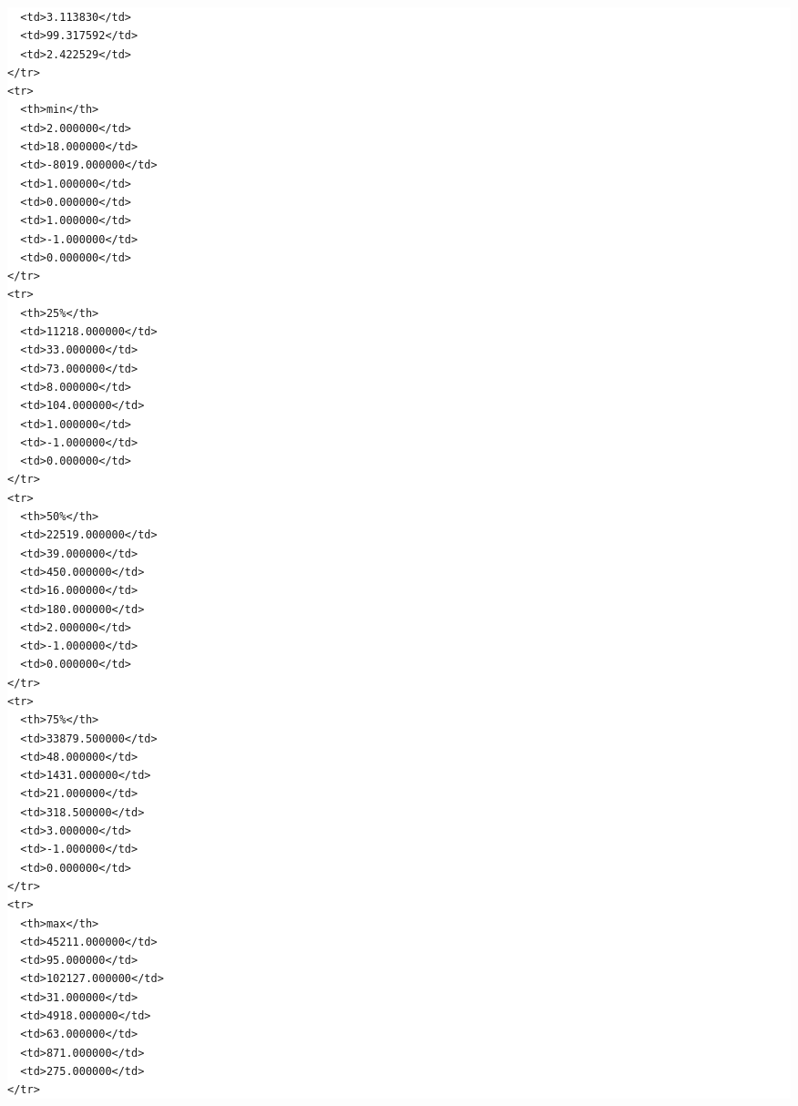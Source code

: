       <td>3.113830</td>
      <td>99.317592</td>
      <td>2.422529</td>
    </tr>
    <tr>
      <th>min</th>
      <td>2.000000</td>
      <td>18.000000</td>
      <td>-8019.000000</td>
      <td>1.000000</td>
      <td>0.000000</td>
      <td>1.000000</td>
      <td>-1.000000</td>
      <td>0.000000</td>
    </tr>
    <tr>
      <th>25%</th>
      <td>11218.000000</td>
      <td>33.000000</td>
      <td>73.000000</td>
      <td>8.000000</td>
      <td>104.000000</td>
      <td>1.000000</td>
      <td>-1.000000</td>
      <td>0.000000</td>
    </tr>
    <tr>
      <th>50%</th>
      <td>22519.000000</td>
      <td>39.000000</td>
      <td>450.000000</td>
      <td>16.000000</td>
      <td>180.000000</td>
      <td>2.000000</td>
      <td>-1.000000</td>
      <td>0.000000</td>
    </tr>
    <tr>
      <th>75%</th>
      <td>33879.500000</td>
      <td>48.000000</td>
      <td>1431.000000</td>
      <td>21.000000</td>
      <td>318.500000</td>
      <td>3.000000</td>
      <td>-1.000000</td>
      <td>0.000000</td>
    </tr>
    <tr>
      <th>max</th>
      <td>45211.000000</td>
      <td>95.000000</td>
      <td>102127.000000</td>
      <td>31.000000</td>
      <td>4918.000000</td>
      <td>63.000000</td>
      <td>871.000000</td>
      <td>275.000000</td>
    </tr>
  </tbody>
</table>
</div>
